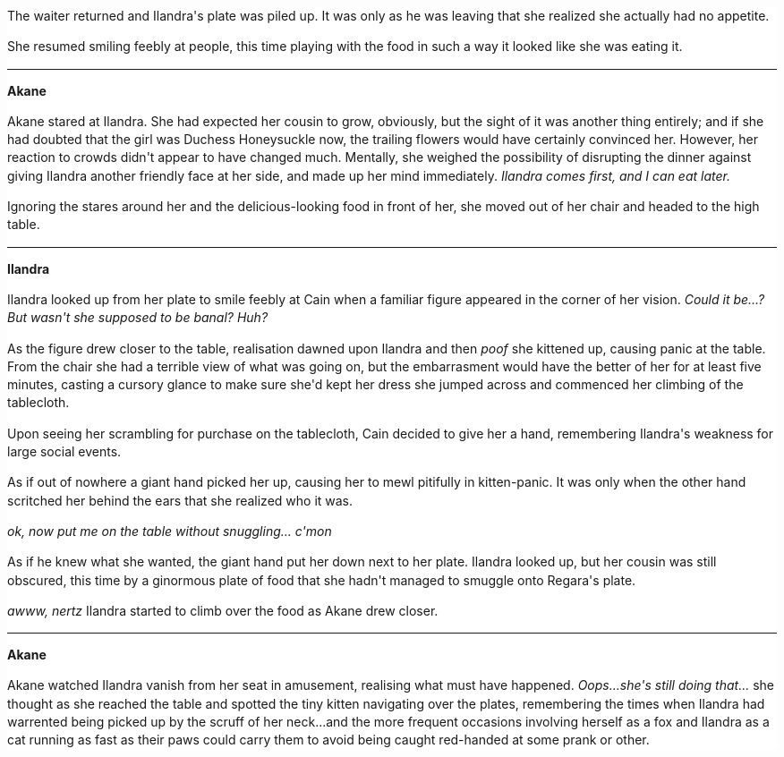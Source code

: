The waiter returned and Ilandra's plate was piled up. It was only as he
was leaving that she realized she actually had no appetite.

She resumed smiling feebly at people, this time playing with the food in such a way it looked like she was eating it.

<hr>

<b>Akane</b>

Akane stared at Ilandra. She had expected her cousin to grow,
obviously, but the sight of it was another thing entirely; and if she
had doubted that the girl was Duchess Honeysuckle now, the trailing
flowers would have certainly convinced her. However, her reaction to
crowds didn't appear to have changed much. Mentally, she weighed the
possibility of disrupting the dinner against giving Ilandra another
friendly face at her side, and made up her mind immediately. <i>Ilandra comes first, and I can eat later.</i>

Ignoring the stares around her and the delicious-looking food in front
of her, she moved out of her chair and headed to the high table.

<hr>

<b>Ilandra</b>

Ilandra looked up from her plate to smile feebly at Cain when a familiar figure appeared in the corner of her vision.
<i>Could it be...? But wasn't she supposed to be banal? Huh?</i>

As the figure drew closer to the table, realisation dawned upon Ilandra
and then *poof* she kittened up, causing panic at the table. From the
chair she had a terrible view of what was going on, but the
embarrasment would have the better of her for at least five minutes,
casting a cursory glance to make sure she'd kept her dress she jumped
across and commenced her climbing of the tablecloth.

Upon seeing her scrambling for purchase on the tablecloth, Cain decided
to give her a hand, remembering Ilandra's weakness for large social
events.

As if out of nowhere a giant hand picked her up, causing her to mewl
pitifully in kitten-panic. It was only when the other hand scritched
her behind the ears that she realized who it was.

<i>ok, now put me on the table without snuggling... c'mon</i>

As if he knew what she wanted, the giant hand put her down next to her
plate. Ilandra looked up, but her cousin was still obscured, this time
by a ginormous plate of food that she hadn't managed to smuggle onto
Regara's plate.

<i>awww, nertz</i> Ilandra started to climb over the food as Akane drew closer.

<hr>

<b>Akane</b>

Akane watched Ilandra vanish from her seat in amusement, realising what must have happened. <i>Oops...she's still doing that...</i>
she thought as she reached the table and spotted the tiny kitten
navigating over the plates, remembering the times when Ilandra had
warrented being picked up by the scruff of her neck...and the more
frequent occasions involving herself as a fox and Ilandra as a cat
running as fast as their paws could carry them to avoid being caught
red-handed at some prank or other.

